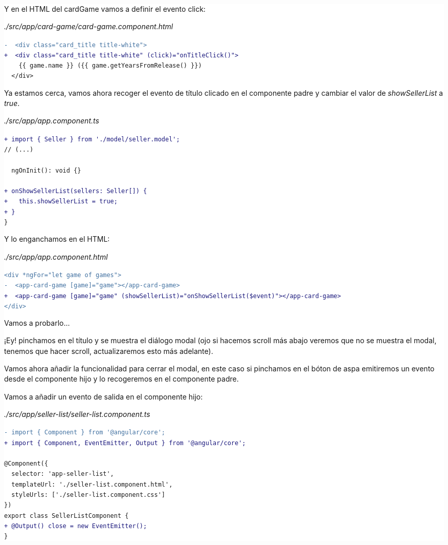 Y en el HTML del cardGame vamos a definir el evento click:

_./src/app/card-game/card-game.component.html_

```diff
-  <div class="card_title title-white">
+  <div class="card_title title-white" (click)="onTitleClick()">
    {{ game.name }} ({{ game.getYearsFromRelease() }})
  </div>
```

Ya estamos cerca, vamos ahora recoger el evento de título clicado en el componente padre y cambiar el valor de _showSellerList_ a _true_.

_./src/app/app.component.ts_

```diff
+ import { Seller } from './model/seller.model';
// (...)

  ngOnInit(): void {}

+ onShowSellerList(sellers: Seller[]) {
+   this.showSellerList = true;
+ }
}
```

Y lo enganchamos en el HTML:

_./src/app/app.component.html_

```diff
<div *ngFor="let game of games">
-  <app-card-game [game]="game"></app-card-game>
+  <app-card-game [game]="game" (showSellerList)="onShowSellerList($event)"></app-card-game>
</div>
```

Vamos a probarlo...

¡Ey! pinchamos en el título y se muestra el diálogo modal (ojo si hacemos scroll más abajo veremos que no se muestra el modal, tenemos que hacer scroll, actualizaremos esto más adelante).

Vamos ahora añadir la funcionalidad para cerrar el modal, en este caso si pinchamos en el bóton de aspa emitiremos un evento desde el componente hijo y lo recogeremos en el componente padre.

Vamos a añadir un evento de salida en el componente hijo:

_./src/app/seller-list/seller-list.component.ts_

```diff
- import { Component } from '@angular/core';
+ import { Component, EventEmitter, Output } from '@angular/core';

@Component({
  selector: 'app-seller-list',
  templateUrl: './seller-list.component.html',
  styleUrls: ['./seller-list.component.css']
})
export class SellerListComponent {
+ @Output() close = new EventEmitter();
}
```

